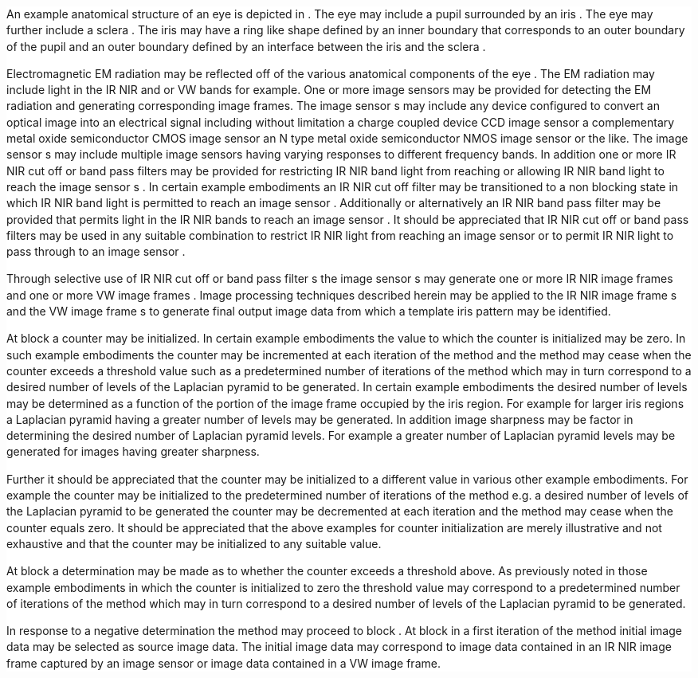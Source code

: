 An example anatomical structure of an eye is depicted in . The eye may include a pupil surrounded by an iris . The eye may further include a sclera . The iris may have a ring like shape defined by an inner boundary that corresponds to an outer boundary of the pupil and an outer boundary defined by an interface between the iris and the sclera .

Electromagnetic EM radiation may be reflected off of the various anatomical components of the eye . The EM radiation may include light in the IR NIR and or VW bands for example. One or more image sensors may be provided for detecting the EM radiation and generating corresponding image frames. The image sensor s may include any device configured to convert an optical image into an electrical signal including without limitation a charge coupled device CCD image sensor a complementary metal oxide semiconductor CMOS image sensor an N type metal oxide semiconductor NMOS image sensor or the like. The image sensor s may include multiple image sensors having varying responses to different frequency bands. In addition one or more IR NIR cut off or band pass filters may be provided for restricting IR NIR band light from reaching or allowing IR NIR band light to reach the image sensor s . In certain example embodiments an IR NIR cut off filter may be transitioned to a non blocking state in which IR NIR band light is permitted to reach an image sensor . Additionally or alternatively an IR NIR band pass filter may be provided that permits light in the IR NIR bands to reach an image sensor . It should be appreciated that IR NIR cut off or band pass filters may be used in any suitable combination to restrict IR NIR light from reaching an image sensor or to permit IR NIR light to pass through to an image sensor .

Through selective use of IR NIR cut off or band pass filter s the image sensor s may generate one or more IR NIR image frames and one or more VW image frames . Image processing techniques described herein may be applied to the IR NIR image frame s and the VW image frame s to generate final output image data from which a template iris pattern may be identified.

At block a counter may be initialized. In certain example embodiments the value to which the counter is initialized may be zero. In such example embodiments the counter may be incremented at each iteration of the method and the method may cease when the counter exceeds a threshold value such as a predetermined number of iterations of the method which may in turn correspond to a desired number of levels of the Laplacian pyramid to be generated. In certain example embodiments the desired number of levels may be determined as a function of the portion of the image frame occupied by the iris region. For example for larger iris regions a Laplacian pyramid having a greater number of levels may be generated. In addition image sharpness may be factor in determining the desired number of Laplacian pyramid levels. For example a greater number of Laplacian pyramid levels may be generated for images having greater sharpness.

Further it should be appreciated that the counter may be initialized to a different value in various other example embodiments. For example the counter may be initialized to the predetermined number of iterations of the method e.g. a desired number of levels of the Laplacian pyramid to be generated the counter may be decremented at each iteration and the method may cease when the counter equals zero. It should be appreciated that the above examples for counter initialization are merely illustrative and not exhaustive and that the counter may be initialized to any suitable value.

At block a determination may be made as to whether the counter exceeds a threshold above. As previously noted in those example embodiments in which the counter is initialized to zero the threshold value may correspond to a predetermined number of iterations of the method which may in turn correspond to a desired number of levels of the Laplacian pyramid to be generated.

In response to a negative determination the method may proceed to block . At block in a first iteration of the method initial image data may be selected as source image data. The initial image data may correspond to image data contained in an IR NIR image frame captured by an image sensor or image data contained in a VW image frame.
